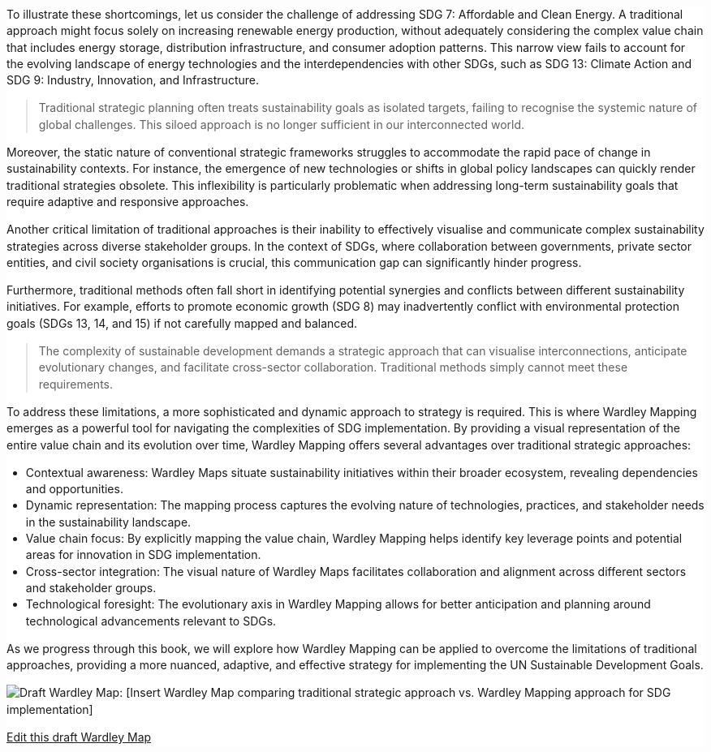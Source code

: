 To illustrate these shortcomings, let us consider the challenge of addressing SDG 7: Affordable and Clean Energy. A traditional approach might focus solely on increasing renewable energy production, without adequately considering the complex value chain that includes energy storage, distribution infrastructure, and consumer adoption patterns. This narrow view fails to account for the evolving landscape of energy technologies and the interdependencies with other SDGs, such as SDG 13: Climate Action and SDG 9: Industry, Innovation, and Infrastructure.

> Traditional strategic planning often treats sustainability goals as isolated targets, failing to recognise the systemic nature of global challenges. This siloed approach is no longer sufficient in our interconnected world.

Moreover, the static nature of conventional strategic frameworks struggles to accommodate the rapid pace of change in sustainability contexts. For instance, the emergence of new technologies or shifts in global policy landscapes can quickly render traditional strategies obsolete. This inflexibility is particularly problematic when addressing long-term sustainability goals that require adaptive and responsive approaches.

Another critical limitation of traditional approaches is their inability to effectively visualise and communicate complex sustainability strategies across diverse stakeholder groups. In the context of SDGs, where collaboration between governments, private sector entities, and civil society organisations is crucial, this communication gap can significantly hinder progress.

Furthermore, traditional methods often fall short in identifying potential synergies and conflicts between different sustainability initiatives. For example, efforts to promote economic growth (SDG 8) may inadvertently conflict with environmental protection goals (SDGs 13, 14, and 15) if not carefully mapped and balanced.

> The complexity of sustainable development demands a strategic approach that can visualise interconnections, anticipate evolutionary changes, and facilitate cross-sector collaboration. Traditional methods simply cannot meet these requirements.

To address these limitations, a more sophisticated and dynamic approach to strategy is required. This is where Wardley Mapping emerges as a powerful tool for navigating the complexities of SDG implementation. By providing a visual representation of the entire value chain and its evolution over time, Wardley Mapping offers several advantages over traditional strategic approaches:

- Contextual awareness: Wardley Maps situate sustainability initiatives within their broader ecosystem, revealing dependencies and opportunities.
- Dynamic representation: The mapping process captures the evolving nature of technologies, practices, and stakeholder needs in the sustainability landscape.
- Value chain focus: By explicitly mapping the value chain, Wardley Mapping helps identify key leverage points and potential areas for innovation in SDG implementation.
- Cross-sector integration: The visual nature of Wardley Maps facilitates collaboration and alignment across different sectors and stakeholder groups.
- Technological foresight: The evolutionary axis in Wardley Mapping allows for better anticipation and planning around technological advancements relevant to SDGs.

As we progress through this book, we will explore how Wardley Mapping can be applied to overcome the limitations of traditional approaches, providing a more nuanced, adaptive, and effective strategy for implementing the UN Sustainable Development Goals.

![Draft Wardley Map: [Insert Wardley Map comparing traditional strategic approach vs. Wardley Mapping approach for SDG implementation]](https://images.wardleymaps.ai/wardleymaps/map_66bfaaf0-7cdd-4532-bf65-ea79c6e4a607.png)

[Edit this draft Wardley Map](https://create.wardleymaps.ai/#clone:f77e43ede8458aa0b5)
